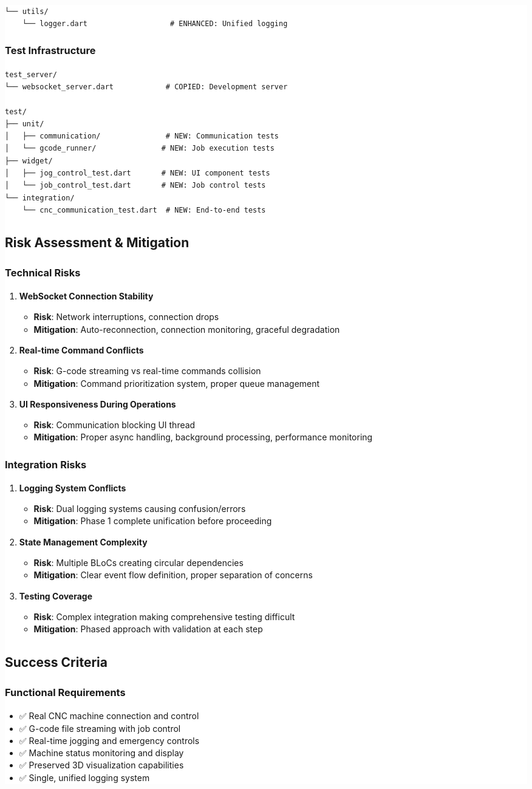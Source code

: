 ```
└── utils/
    └── logger.dart                   # ENHANCED: Unified logging
```

### Test Infrastructure
```
test_server/
└── websocket_server.dart            # COPIED: Development server

test/
├── unit/
│   ├── communication/               # NEW: Communication tests
│   └── gcode_runner/               # NEW: Job execution tests
├── widget/
│   ├── jog_control_test.dart       # NEW: UI component tests
│   └── job_control_test.dart       # NEW: Job control tests
└── integration/
    └── cnc_communication_test.dart  # NEW: End-to-end tests
```

## Risk Assessment & Mitigation

### Technical Risks
1. **WebSocket Connection Stability**
   - **Risk**: Network interruptions, connection drops
   - **Mitigation**: Auto-reconnection, connection monitoring, graceful degradation

2. **Real-time Command Conflicts**
   - **Risk**: G-code streaming vs real-time commands collision
   - **Mitigation**: Command prioritization system, proper queue management

3. **UI Responsiveness During Operations**
   - **Risk**: Communication blocking UI thread
   - **Mitigation**: Proper async handling, background processing, performance monitoring

### Integration Risks
1. **Logging System Conflicts**
   - **Risk**: Dual logging systems causing confusion/errors
   - **Mitigation**: Phase 1 complete unification before proceeding

2. **State Management Complexity** 
   - **Risk**: Multiple BLoCs creating circular dependencies
   - **Mitigation**: Clear event flow definition, proper separation of concerns

3. **Testing Coverage**
   - **Risk**: Complex integration making comprehensive testing difficult
   - **Mitigation**: Phased approach with validation at each step

## Success Criteria

### Functional Requirements
- ✅ Real CNC machine connection and control
- ✅ G-code file streaming with job control
- ✅ Real-time jogging and emergency controls  
- ✅ Machine status monitoring and display
- ✅ Preserved 3D visualization capabilities
- ✅ Single, unified logging system
